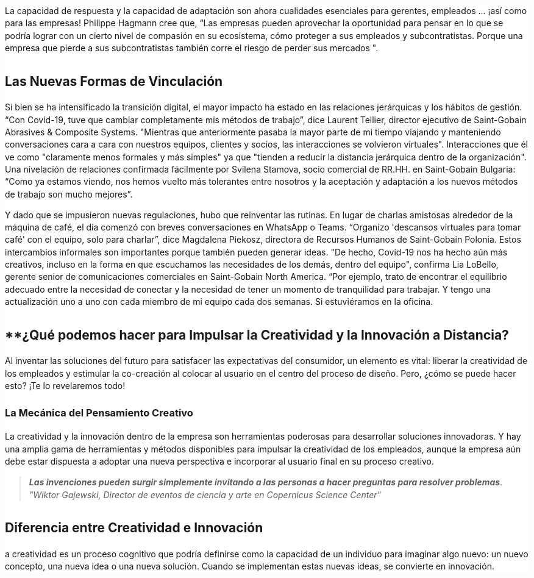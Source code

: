 La capacidad de respuesta y la capacidad de adaptación son ahora cualidades esenciales para gerentes, empleados ... ¡así como para las empresas! Philippe Hagmann cree que, “Las empresas pueden aprovechar la oportunidad para pensar en lo que se podría lograr con un cierto nivel de compasión en su ecosistema, cómo proteger a sus empleados y subcontratistas. Porque una empresa que pierde a sus subcontratistas también corre el riesgo de perder sus mercados ".

## **Las Nuevas Formas de Vinculación**

Si bien se ha intensificado la transición digital, el mayor impacto ha estado en las relaciones jerárquicas y los hábitos de gestión. “Con Covid-19, tuve que cambiar completamente mis métodos de trabajo”, dice Laurent Tellier, director ejecutivo de Saint-Gobain Abrasives & Composite Systems. "Mientras que anteriormente pasaba la mayor parte de mi tiempo viajando y manteniendo conversaciones cara a cara con nuestros equipos, clientes y socios, las interacciones se volvieron virtuales". Interacciones que él ve como "claramente menos formales y más simples" ya que "tienden a reducir la distancia jerárquica dentro de la organización". Una nivelación de relaciones confirmada fácilmente por Svilena Stamova, socio comercial de RR.HH. en Saint-Gobain Bulgaria: “Como ya estamos viendo, nos hemos vuelto más tolerantes entre nosotros y la aceptación y adaptación a los nuevos métodos de trabajo son mucho mejores”.

Y dado que se impusieron nuevas regulaciones, hubo que reinventar las rutinas. En lugar de charlas amistosas alrededor de la máquina de café, el día comenzó con breves conversaciones en WhatsApp o Teams. “Organizo 'descansos virtuales para tomar café' con el equipo, solo para charlar”, dice Magdalena Piekosz, directora de Recursos Humanos de Saint-Gobain Polonia. Estos intercambios informales son importantes porque también pueden generar ideas. "De hecho, Covid-19 nos ha hecho aún más creativos, incluso en la forma en que escuchamos las necesidades de los demás, dentro del equipo", confirma Lia LoBello, gerente senior de comunicaciones comerciales en Saint-Gobain North America. “Por ejemplo, trato de encontrar el equilibrio adecuado entre la necesidad de conectar y la necesidad de tener un momento de tranquilidad para trabajar. Y tengo una actualización uno a uno con cada miembro de mi equipo cada dos semanas. Si estuviéramos en la oficina.

## **¿Qué podemos hacer para Impulsar la Creatividad y la Innovación a Distancia?

Al inventar las soluciones del futuro para satisfacer las expectativas del consumidor, un elemento es vital: liberar la creatividad de los empleados y estimular la co-creación al colocar al usuario en el centro del proceso de diseño. Pero, ¿cómo se puede hacer esto? ¡Te lo revelaremos todo!

### **La Mecánica del Pensamiento Creativo**

La creatividad y la innovación dentro de la empresa son herramientas poderosas para desarrollar soluciones innovadoras. Y hay una amplia gama de herramientas y métodos disponibles para impulsar la creatividad de los empleados, aunque la empresa aún debe estar dispuesta a adoptar una nueva perspectiva e incorporar al usuario final en su proceso creativo.

> ***Las invenciones pueden surgir simplemente invitando a las personas a hacer preguntas para resolver problemas***. *"Wiktor Gajewski, Director de eventos de ciencia y arte en Copernicus Science Center"*

## **Diferencia entre Creatividad e Innovación**

a creatividad es un proceso cognitivo que podría definirse como la capacidad de un individuo para imaginar algo nuevo: un nuevo concepto, una nueva idea o una nueva solución. Cuando se implementan estas nuevas ideas, se convierte en innovación. 
